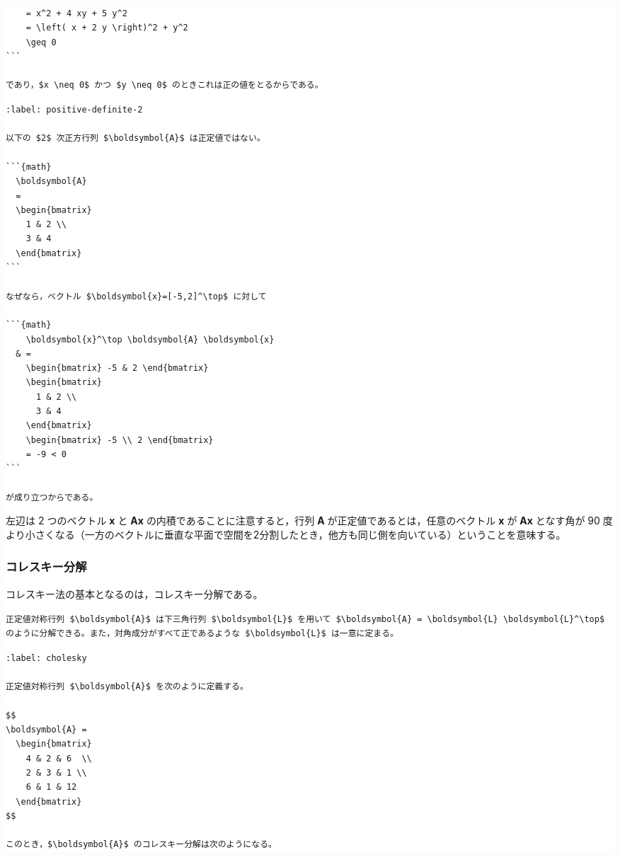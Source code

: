 ````{prf:example}
    = x^2 + 4 xy + 5 y^2
    = \left( x + 2 y \right)^2 + y^2
    \geq 0
```

であり，$x \neq 0$ かつ $y \neq 0$ のときこれは正の値をとるからである。
````

````{prf:example}
:label: positive-definite-2

以下の $2$ 次正方行列 $\boldsymbol{A}$ は正定値ではない。

```{math}
  \boldsymbol{A}
  =
  \begin{bmatrix}
    1 & 2 \\
    3 & 4
  \end{bmatrix}
```

なぜなら，ベクトル $\boldsymbol{x}=[-5,2]^\top$ に対して

```{math}
    \boldsymbol{x}^\top \boldsymbol{A} \boldsymbol{x}
  & =
    \begin{bmatrix} -5 & 2 \end{bmatrix}
    \begin{bmatrix}
      1 & 2 \\
      3 & 4
    \end{bmatrix}
    \begin{bmatrix} -5 \\ 2 \end{bmatrix}
    = -9 < 0
```

が成り立つからである。
````

左辺は 2 つのベクトル $\boldsymbol{x}$ と $\boldsymbol{A} \boldsymbol{x}$ の内積であることに注意すると，行列 $\boldsymbol{A}$ が正定値であるとは，任意のベクトル $\boldsymbol{x}$ が $\boldsymbol{A} \boldsymbol{x}$ となす角が $90$ 度より小さくなる（一方のベクトルに垂直な平面で空間を2分割したとき，他方も同じ側を向いている）ということを意味する。

### コレスキー分解

コレスキー法の基本となるのは，コレスキー分解である。

```{prf:theorem} コレスキー分解（Cholesky decomposition）
正定値対称行列 $\boldsymbol{A}$ は下三角行列 $\boldsymbol{L}$ を用いて $\boldsymbol{A} = \boldsymbol{L} \boldsymbol{L}^\top$ のように分解できる。また，対角成分がすべて正であるような $\boldsymbol{L}$ は一意に定まる。
```

````{prf:example}
:label: cholesky

正定値対称行列 $\boldsymbol{A}$ を次のように定義する。

$$
\boldsymbol{A} =
  \begin{bmatrix}
    4 & 2 & 6  \\
    2 & 3 & 1 \\
    6 & 1 & 12
  \end{bmatrix}
$$

このとき，$\boldsymbol{A}$ のコレスキー分解は次のようになる。
````

[^matmul-is-associative]: 行列積は一般に可換性を持たないが，結合性を持つことに注意。つまり，$\boldsymbol{G}_2 (\boldsymbol{G}_1 \boldsymbol{A}) = (\boldsymbol{G}_2 \boldsymbol{G}_1) \boldsymbol{A}$ である。
[^lu-complexity]: 行列 $\boldsymbol{A}$ が $n$ 次正方行列のとき，単純ガウス消去法の計算量は $O(n^3)$ である。(a1) 前進消去の左辺の処理，(a2) 右辺の処理，(a3) 後退代入がそれぞれ (b1) LU 分解，(b2) 方程式 $\boldsymbol{L} \boldsymbol{y} = \boldsymbol{b}$ の求解，(b3) 方程式 $\boldsymbol{U} \boldsymbol{x} = \boldsymbol{y}$ の求解に概ね相当する。
[^real]: ただしベクトル $\boldsymbol{x}$ の要素はすべて実数とする。以下も同様。
[^unit-triangular]: 単位下三角行列は，対角成分がすべて $1$ であるような下三角行列である。